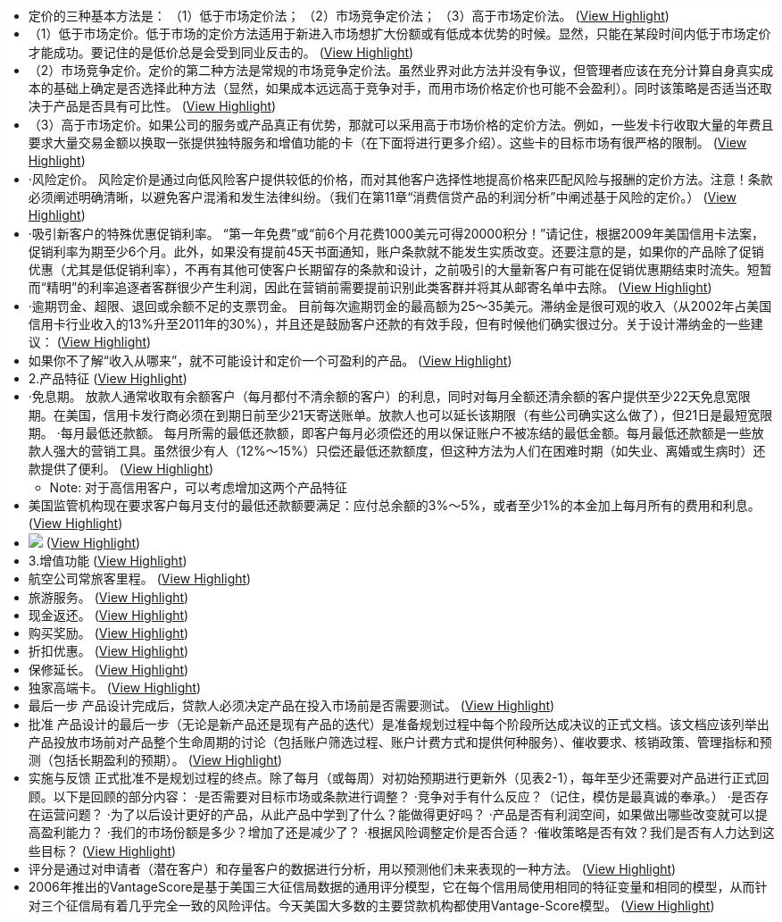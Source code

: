 - 定价的三种基本方法是：
  （1）低于市场定价法；
  （2）市场竞争定价法；
  （3）高于市场定价法。 ([View Highlight](https://read.readwise.io/read/01hnydvqqgp7dgcrrmcrnq6931))
- （1）低于市场定价。低于市场的定价方法适用于新进入市场想扩大份额或有低成本优势的时候。显然，只能在某段时间内低于市场定价才能成功。要记住的是低价总是会受到同业反击的。 ([View Highlight](https://read.readwise.io/read/01hnydw5dg82y7jm6v2ar8wb43))
- （2）市场竞争定价。定价的第二种方法是常规的市场竞争定价法。虽然业界对此方法并没有争议，但管理者应该在充分计算自身真实成本的基础上确定是否选择此种方法（显然，如果成本远远高于竞争对手，而用市场价格定价也可能不会盈利）。同时该策略是否适当还取决于产品是否具有可比性。 ([View Highlight](https://read.readwise.io/read/01hnydxntme1n0v0q36ddmdnxt))
- （3）高于市场定价。如果公司的服务或产品真正有优势，那就可以采用高于市场价格的定价方法。例如，一些发卡行收取大量的年费且要求大量交易金额以换取一张提供独特服务和增值功能的卡（在下面将进行更多介绍）。这些卡的目标市场有很严格的限制。 ([View Highlight](https://read.readwise.io/read/01hnydyb8q811fbmk8pktwv9x0))
- ·风险定价。 风险定价是通过向低风险客户提供较低的价格，而对其他客户选择性地提高价格来匹配风险与报酬的定价方法。注意！条款必须阐述明确清晰，以避免客户混淆和发生法律纠纷。（我们在第11章“消费信贷产品的利润分析”中阐述基于风险的定价。） ([View Highlight](https://read.readwise.io/read/01hnyew80xk9xm0h7nd0btvq0d))
- ·吸引新客户的特殊优惠促销利率。 “第一年免费”或“前6个月花费1000美元可得20000积分！”请记住，根据2009年美国信用卡法案，促销利率为期至少6个月。此外，如果没有提前45天书面通知，账户条款就不能发生实质改变。还要注意的是，如果你的产品除了促销优惠（尤其是低促销利率），不再有其他可使客户长期留存的条款和设计，之前吸引的大量新客户有可能在促销优惠期结束时流失。短暂而“精明”的利率追逐者客群很少产生利润，因此在营销前需要提前识别此类客群并将其从邮寄名单中去除。 ([View Highlight](https://read.readwise.io/read/01hnyews4q6nm4kswhp339tx3r))
- ·逾期罚金、超限、退回或余额不足的支票罚金。 目前每次逾期罚金的最高额为25～35美元。滞纳金是很可观的收入（从2002年占美国信用卡行业收入的13%升至2011年的30%），并且还是鼓励客户还款的有效手段，但有时候他们确实很过分。关于设计滞纳金的一些建议： ([View Highlight](https://read.readwise.io/read/01hnyexvrbxg8agj5p0re3vv0t))
- 如果你不了解“收入从哪来”，就不可能设计和定价一个可盈利的产品。 ([View Highlight](https://read.readwise.io/read/01hq08396a1kmpnzw8xe4jrzmy))
- 2.产品特征 ([View Highlight](https://read.readwise.io/read/01hq09a8jxyw4m72yq0mnkndvm))
- ·免息期。 放款人通常收取有余额客户（每月都付不清余额的客户）的利息，同时对每月全额还清余额的客户提供至少22天免息宽限期。在美国，信用卡发行商必须在到期日前至少21天寄送账单。放款人也可以延长该期限（有些公司确实这么做了），但21日是最短宽限期。
  ·每月最低还款额。 每月所需的最低还款额，即客户每月必须偿还的用以保证账户不被冻结的最低金额。每月最低还款额是一些放款人强大的营销工具。虽然很少有人（12%～15%）只偿还最低还款额度，但这种方法为人们在困难时期（如失业、离婚或生病时）还款提供了便利。 ([View Highlight](https://read.readwise.io/read/01hq091sajq2m8t3fp3pmy560z))
    - Note: 对于高信用客户，可以考虑增加这两个产品特征
- 美国监管机构现在要求客户每月支付的最低还款额要满足：应付总余额的3%～5%，或者至少1%的本金加上每月所有的费用和利息。 ([View Highlight](https://read.readwise.io/read/01hq095q00q7g3z3z89b46qeht))
- ![](https://readwise-assets.s3.amazonaws.com/media/reader/parsed_document_assets/130811912/S9SXrsehume_rmknD31bSbhHbwuAMAzbfsxknWyeYmw-id_8_as1yOQt.jpg) ([View Highlight](https://read.readwise.io/read/01hq096x40ah8kb6w8m9veqwx1))
- 3.增值功能 ([View Highlight](https://read.readwise.io/read/01hq09ag3pj4gzs0g3vvvd2bvh))
- 航空公司常旅客里程。 ([View Highlight](https://read.readwise.io/read/01hq09q441497qjzzxej6f9288))
- 旅游服务。 ([View Highlight](https://read.readwise.io/read/01hq09q8af1dscv1tggvemkj0k))
- 现金返还。 ([View Highlight](https://read.readwise.io/read/01hq09qbvfffd5eja0nv6s6xgf))
- 购买奖励。 ([View Highlight](https://read.readwise.io/read/01hq09qfa3p3mcsze2y2n5mt5m))
- 折扣优惠。 ([View Highlight](https://read.readwise.io/read/01hq09qrjje7b1bngarsbcfmjf))
- 保修延长。 ([View Highlight](https://read.readwise.io/read/01hq09qx8ex2gn3n4x8jvqfs19))
- 独家高端卡。 ([View Highlight](https://read.readwise.io/read/01hq09r5evt1bgd5ej32ttgdsg))
- 最后一步
  产品设计完成后，贷款人必须决定产品在投入市场前是否需要测试。 ([View Highlight](https://read.readwise.io/read/01hq0ce40rwk7c11k63x578604))
- 批准
  产品设计的最后一步（无论是新产品还是现有产品的迭代）是准备规划过程中每个阶段所达成决议的正式文档。该文档应该列举出产品投放市场前对产品整个生命周期的讨论（包括账户筛选过程、账户计费方式和提供何种服务）、催收要求、核销政策、管理指标和预测（包括长期盈利的预期）。 ([View Highlight](https://read.readwise.io/read/01hq0cemvx7av4a9g5p9q1dy0b))
- 实施与反馈
  正式批准不是规划过程的终点。除了每月（或每周）对初始预期进行更新外（见表2-1），每年至少还需要对产品进行正式回顾。以下是回顾的部分内容：
  ·是否需要对目标市场或条款进行调整？
  ·竞争对手有什么反应？（记住，模仿是最真诚的奉承。）
  ·是否存在运营问题？
  ·为了以后设计更好的产品，从此产品中学到了什么？能做得更好吗？
  ·产品是否有利润空间，如果做出哪些改变就可以提高盈利能力？
  ·我们的市场份额是多少？增加了还是减少了？
  ·根据风险调整定价是否合适？
  ·催收策略是否有效？我们是否有人力达到这些目标？ ([View Highlight](https://read.readwise.io/read/01hq0cfhtz574tacs142yzgznz))
- 评分是通过对申请者（潜在客户）和存量客户的数据进行分析，用以预测他们未来表现的一种方法。 ([View Highlight](https://read.readwise.io/read/01hq0e1e5qrs8knnryny6gdfwg))
- 2006年推出的VantageScore是基于美国三大征信局数据的通用评分模型，它在每个信用局使用相同的特征变量和相同的模型，从而针对三个征信局有着几乎完全一致的风险评估。今天美国大多数的主要贷款机构都使用Vantage-Score模型。 ([View Highlight](https://read.readwise.io/read/01hq0enxtn999qw0tfxk084s6d))